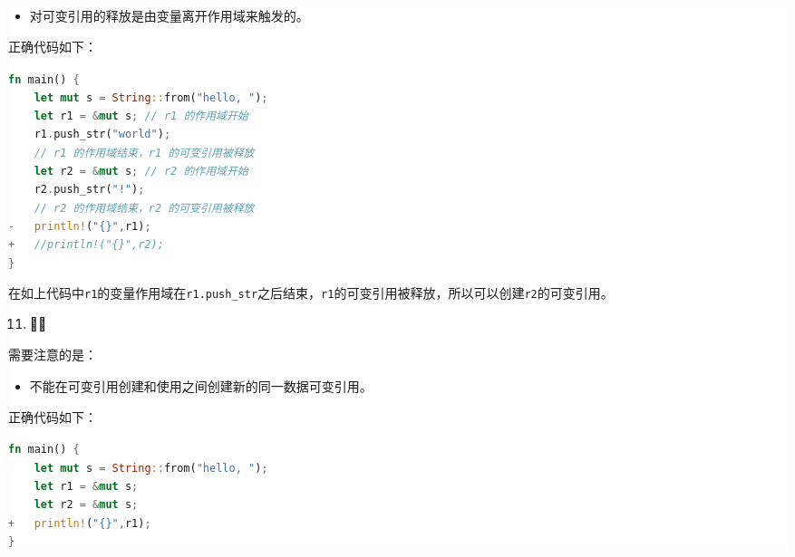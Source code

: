 - 对可变引用的释放是由变量离开作用域来触发的。

正确代码如下：

```rust
fn main() {
    let mut s = String::from("hello, ");
    let r1 = &mut s; // r1 的作用域开始
    r1.push_str("world");
    // r1 的作用域结束，r1 的可变引用被释放
    let r2 = &mut s; // r2 的作用域开始
    r2.push_str("!");
    // r2 的作用域结束，r2 的可变引用被释放
-   println!("{}",r1);
+   //println!("{}",r2);
}
```

在如上代码中`r1`的变量作用域在`r1.push_str`之后结束，`r1`的可变引用被释放，所以可以创建`r2`的可变引用。

11. 🌟🌟

需要注意的是：

- 不能在可变引用创建和使用之间创建新的同一数据可变引用。

正确代码如下：

```rust
fn main() {
    let mut s = String::from("hello, ");
    let r1 = &mut s;
    let r2 = &mut s;
+   println!("{}",r1);
}
```

